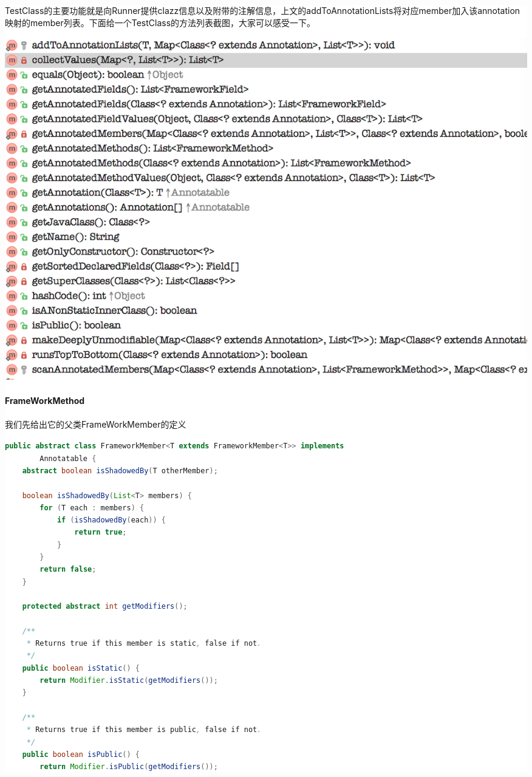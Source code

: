 TestClass的主要功能就是向Runner提供clazz信息以及附带的注解信息，上文的addToAnnotationLists将对应member加入该annotation映射的member列表。下面给一个TestClass的方法列表截图，大家可以感受一下。

![TestClass方法列表](/assets/img/20160203-testClass.png)

#### FrameWorkMethod

我们先给出它的父类FrameWorkMember的定义

~~~java
public abstract class FrameworkMember<T extends FrameworkMember<T>> implements
        Annotatable {
    abstract boolean isShadowedBy(T otherMember);

    boolean isShadowedBy(List<T> members) {
        for (T each : members) {
            if (isShadowedBy(each)) {
                return true;
            }
        }
        return false;
    }

    protected abstract int getModifiers();

    /**
     * Returns true if this member is static, false if not.
     */
    public boolean isStatic() {
        return Modifier.isStatic(getModifiers());
    }

    /**
     * Returns true if this member is public, false if not.
     */
    public boolean isPublic() {
        return Modifier.isPublic(getModifiers());
~~~